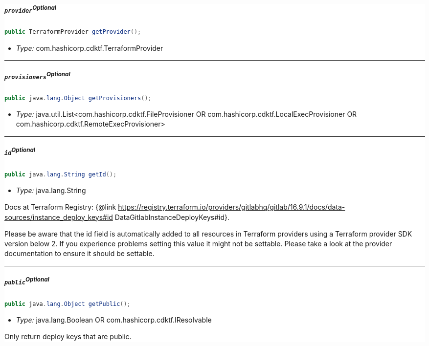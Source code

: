 
##### `provider`<sup>Optional</sup> <a name="provider" id="@cdktf/provider-gitlab.dataGitlabInstanceDeployKeys.DataGitlabInstanceDeployKeysConfig.property.provider"></a>

```java
public TerraformProvider getProvider();
```

- *Type:* com.hashicorp.cdktf.TerraformProvider

---

##### `provisioners`<sup>Optional</sup> <a name="provisioners" id="@cdktf/provider-gitlab.dataGitlabInstanceDeployKeys.DataGitlabInstanceDeployKeysConfig.property.provisioners"></a>

```java
public java.lang.Object getProvisioners();
```

- *Type:* java.util.List<com.hashicorp.cdktf.FileProvisioner OR com.hashicorp.cdktf.LocalExecProvisioner OR com.hashicorp.cdktf.RemoteExecProvisioner>

---

##### `id`<sup>Optional</sup> <a name="id" id="@cdktf/provider-gitlab.dataGitlabInstanceDeployKeys.DataGitlabInstanceDeployKeysConfig.property.id"></a>

```java
public java.lang.String getId();
```

- *Type:* java.lang.String

Docs at Terraform Registry: {@link https://registry.terraform.io/providers/gitlabhq/gitlab/16.9.1/docs/data-sources/instance_deploy_keys#id DataGitlabInstanceDeployKeys#id}.

Please be aware that the id field is automatically added to all resources in Terraform providers using a Terraform provider SDK version below 2.
If you experience problems setting this value it might not be settable. Please take a look at the provider documentation to ensure it should be settable.

---

##### `public`<sup>Optional</sup> <a name="public" id="@cdktf/provider-gitlab.dataGitlabInstanceDeployKeys.DataGitlabInstanceDeployKeysConfig.property.public"></a>

```java
public java.lang.Object getPublic();
```

- *Type:* java.lang.Boolean OR com.hashicorp.cdktf.IResolvable

Only return deploy keys that are public.
